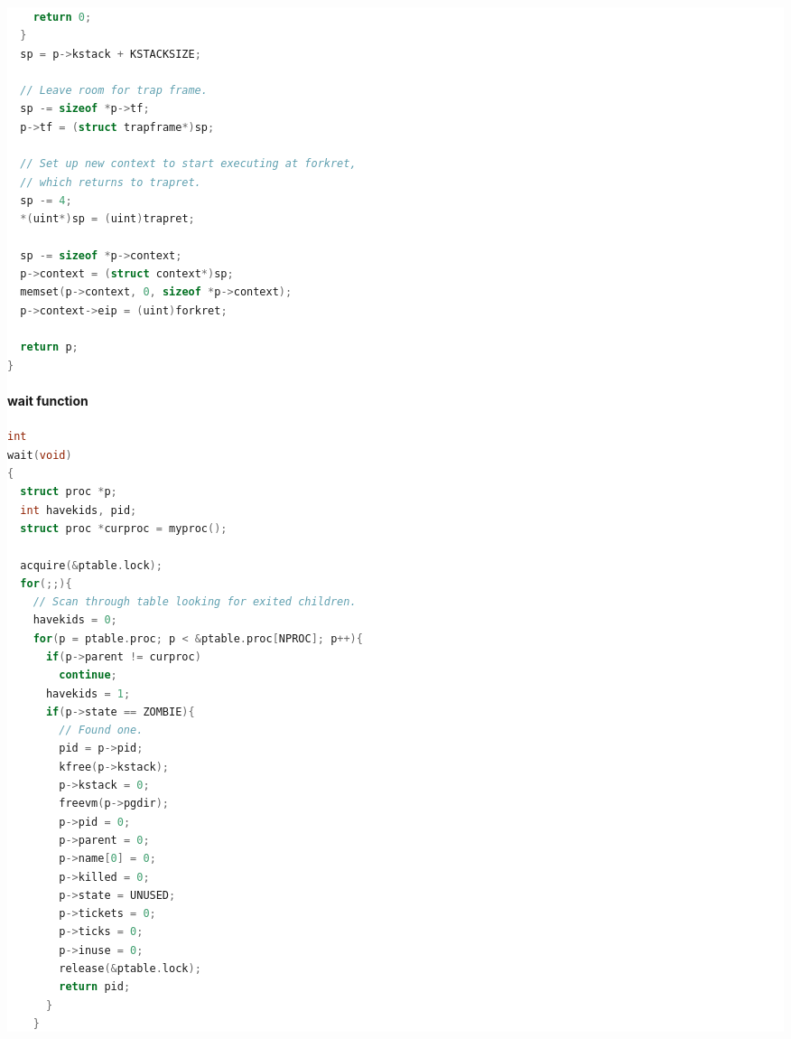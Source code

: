 ```c
    return 0;
  }
  sp = p->kstack + KSTACKSIZE;

  // Leave room for trap frame.
  sp -= sizeof *p->tf;
  p->tf = (struct trapframe*)sp;

  // Set up new context to start executing at forkret,
  // which returns to trapret.
  sp -= 4;
  *(uint*)sp = (uint)trapret;

  sp -= sizeof *p->context;
  p->context = (struct context*)sp;
  memset(p->context, 0, sizeof *p->context);
  p->context->eip = (uint)forkret;

  return p;
}
```

#### wait function

```c
int
wait(void)
{
  struct proc *p;
  int havekids, pid;
  struct proc *curproc = myproc();

  acquire(&ptable.lock);
  for(;;){
    // Scan through table looking for exited children.
    havekids = 0;
    for(p = ptable.proc; p < &ptable.proc[NPROC]; p++){
      if(p->parent != curproc)
        continue;
      havekids = 1;
      if(p->state == ZOMBIE){
        // Found one.
        pid = p->pid;
        kfree(p->kstack);
        p->kstack = 0;
        freevm(p->pgdir);
        p->pid = 0;
        p->parent = 0;
        p->name[0] = 0;
        p->killed = 0;
        p->state = UNUSED;
        p->tickets = 0;
        p->ticks = 0;
        p->inuse = 0;
        release(&ptable.lock);
        return pid;
      }
    }
```
